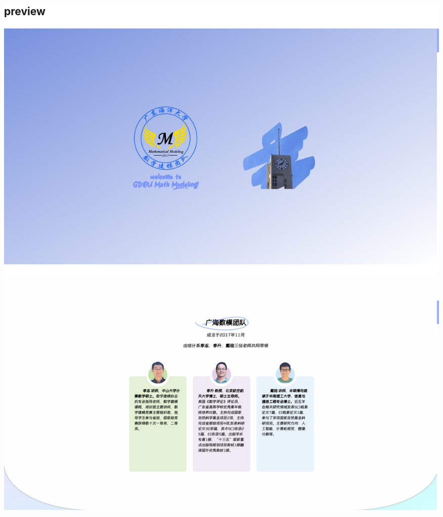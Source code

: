 ## preview

![54484cfe-d1e8-4613-9b6e-531cbb2ec851](./image/README/54484cfe-d1e8-4613-9b6e-531cbb2ec851.png)

![a8a4f17d-7f30-4df0-bbf5-fc0eeee23680](./image/README/a8a4f17d-7f30-4df0-bbf5-fc0eeee23680.png)
